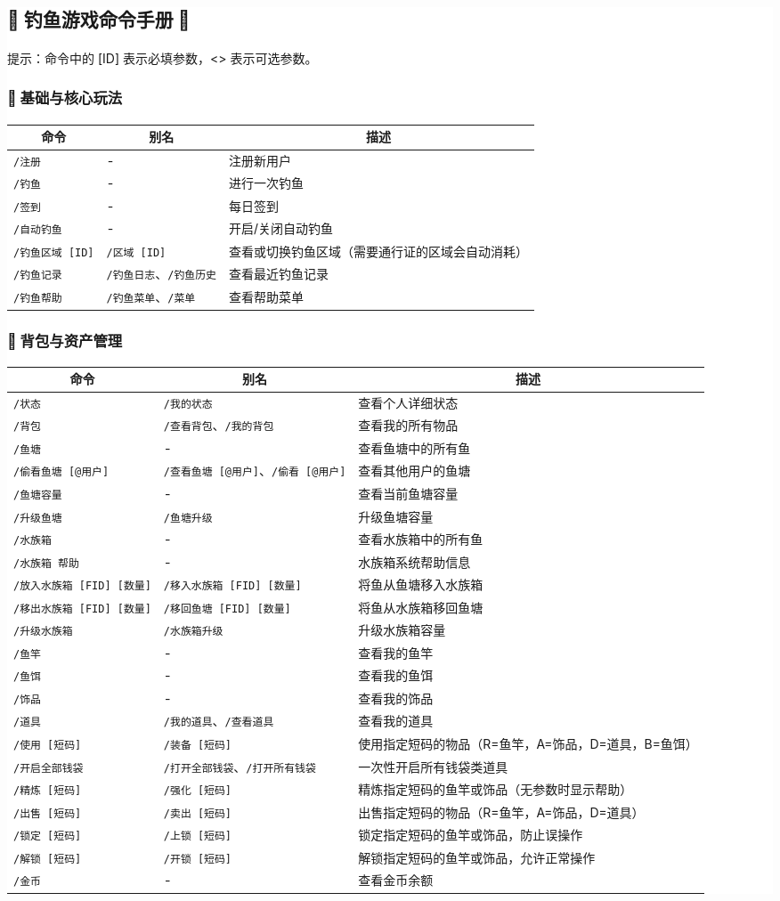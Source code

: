 ## 🎣 钓鱼游戏命令手册 🎣

提示：命令中的 [ID] 表示必填参数，<> 表示可选参数。

### 🎣 基础与核心玩法

| 命令 | 别名 | 描述 |
|---|---|---|
| `/注册` | - | 注册新用户 |
| `/钓鱼` | - | 进行一次钓鱼 |
| `/签到` | - | 每日签到 |
| `/自动钓鱼` | - | 开启/关闭自动钓鱼 |
| `/钓鱼区域 [ID]` | `/区域 [ID]` | 查看或切换钓鱼区域（需要通行证的区域会自动消耗） |
| `/钓鱼记录` | `/钓鱼日志`、`/钓鱼历史` | 查看最近钓鱼记录 |
| `/钓鱼帮助` | `/钓鱼菜单`、`/菜单` | 查看帮助菜单 |

### 🎒 背包与资产管理

| 命令 | 别名 | 描述 |
|---|---|---|
| `/状态` | `/我的状态` | 查看个人详细状态 |
| `/背包` | `/查看背包`、`/我的背包` | 查看我的所有物品 |
| `/鱼塘` | - | 查看鱼塘中的所有鱼 |
| `/偷看鱼塘 [@用户]` | `/查看鱼塘 [@用户]`、`/偷看 [@用户]` | 查看其他用户的鱼塘 |
| `/鱼塘容量` | - | 查看当前鱼塘容量 |
| `/升级鱼塘` | `/鱼塘升级` | 升级鱼塘容量 |
| `/水族箱` | - | 查看水族箱中的所有鱼 |
| `/水族箱 帮助` | - | 水族箱系统帮助信息 |
| `/放入水族箱 [FID] [数量]` | `/移入水族箱 [FID] [数量]` | 将鱼从鱼塘移入水族箱 |
| `/移出水族箱 [FID] [数量]` | `/移回鱼塘 [FID] [数量]` | 将鱼从水族箱移回鱼塘 |
| `/升级水族箱` | `/水族箱升级` | 升级水族箱容量 |
| `/鱼竿` | - | 查看我的鱼竿 |
| `/鱼饵` | - | 查看我的鱼饵 |
| `/饰品` | - | 查看我的饰品 |
| `/道具` | `/我的道具`、`/查看道具` | 查看我的道具 |
| `/使用 [短码]` | `/装备 [短码]` | 使用指定短码的物品（R=鱼竿，A=饰品，D=道具，B=鱼饵） |
| `/开启全部钱袋` | `/打开全部钱袋`、`/打开所有钱袋` | 一次性开启所有钱袋类道具 |
| `/精炼 [短码]` | `/强化 [短码]` | 精炼指定短码的鱼竿或饰品（无参数时显示帮助） |
| `/出售 [短码]` | `/卖出 [短码]` | 出售指定短码的物品（R=鱼竿，A=饰品，D=道具） |
| `/锁定 [短码]` | `/上锁 [短码]` | 锁定指定短码的鱼竿或饰品，防止误操作 |
| `/解锁 [短码]` | `/开锁 [短码]` | 解锁指定短码的鱼竿或饰品，允许正常操作 |
| `/金币` | - | 查看金币余额 |